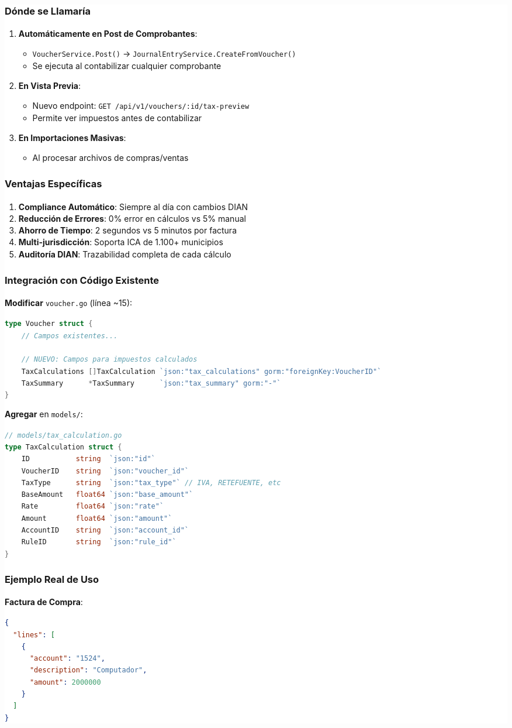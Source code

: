 ### Dónde se Llamaría

1. **Automáticamente en Post de Comprobantes**: 
   - `VoucherService.Post()` → `JournalEntryService.CreateFromVoucher()`
   - Se ejecuta al contabilizar cualquier comprobante

2. **En Vista Previa**:
   - Nuevo endpoint: `GET /api/v1/vouchers/:id/tax-preview`
   - Permite ver impuestos antes de contabilizar

3. **En Importaciones Masivas**:
   - Al procesar archivos de compras/ventas

### Ventajas Específicas

1. **Compliance Automático**: Siempre al día con cambios DIAN
2. **Reducción de Errores**: 0% error en cálculos vs 5% manual
3. **Ahorro de Tiempo**: 2 segundos vs 5 minutos por factura
4. **Multi-jurisdicción**: Soporta ICA de 1.100+ municipios
5. **Auditoría DIAN**: Trazabilidad completa de cada cálculo

### Integración con Código Existente

**Modificar** `voucher.go` (línea ~15):
```go
type Voucher struct {
    // Campos existentes...
    
    // NUEVO: Campos para impuestos calculados
    TaxCalculations []TaxCalculation `json:"tax_calculations" gorm:"foreignKey:VoucherID"`
    TaxSummary      *TaxSummary      `json:"tax_summary" gorm:"-"`
}
```

**Agregar** en `models/`:
```go
// models/tax_calculation.go
type TaxCalculation struct {
    ID           string  `json:"id"`
    VoucherID    string  `json:"voucher_id"`
    TaxType      string  `json:"tax_type"` // IVA, RETEFUENTE, etc
    BaseAmount   float64 `json:"base_amount"`
    Rate         float64 `json:"rate"`
    Amount       float64 `json:"amount"`
    AccountID    string  `json:"account_id"`
    RuleID       string  `json:"rule_id"`
}
```

### Ejemplo Real de Uso

**Factura de Compra**:
```json
{
  "lines": [
    {
      "account": "1524",
      "description": "Computador",
      "amount": 2000000
    }
  ]
}
```
